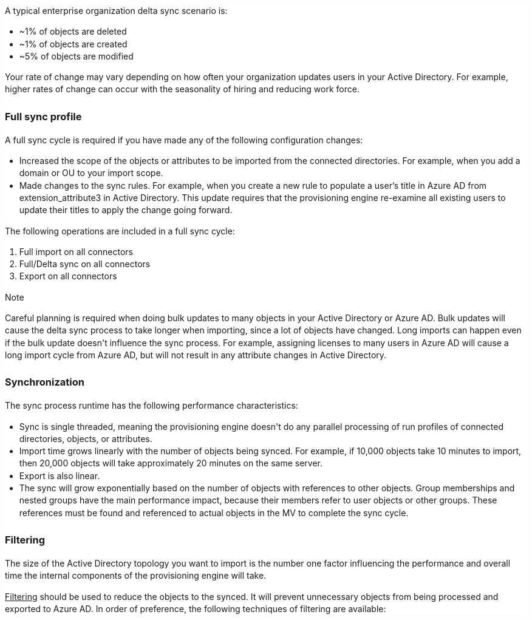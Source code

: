 A typical enterprise organization delta sync scenario is:

- ~1% of objects are deleted
- ~1% of objects are created
- ~5% of objects are modified

Your rate of change may vary depending on how often your organization updates users in your Active Directory. For example, higher rates of change can occur with the seasonality of hiring and reducing work force.

### Full sync profile

A full sync cycle is required if you have made any of the following configuration changes:



- Increased the scope of the objects or attributes to be imported from the connected directories. For example, when you add a domain or OU to your import scope.
- Made changes to the sync rules. For example, when you create a new rule to populate a user’s title in Azure AD from extension_attribute3 in Active Directory. This update requires that the provisioning engine re-examine all existing users to update their titles to apply the change going forward.

The following operations are included in a full sync cycle:

1. Full import on all connectors
2. Full/Delta sync on all connectors
3. Export on all connectors

> [!NOTE]
> Careful planning is required when doing bulk updates to many objects in your Active Directory or Azure AD. Bulk updates will cause the delta sync process to take longer when importing, since a lot of objects have changed. Long imports can happen even if the bulk update doesn't influence the sync process. For example, assigning licenses to many users in Azure AD will cause a long import cycle from Azure AD, but will not result in any attribute changes in Active Directory.

### Synchronization

The sync process runtime has the following performance characteristics:

* Sync is single threaded, meaning the provisioning engine doesn't do any parallel processing of run profiles of connected directories, objects, or attributes.
* Import time grows linearly with the number of objects being synced. For example, if 10,000 objects take 10 minutes to import, then 20,000 objects will take approximately 20 minutes on the same server.
* Export is also linear.
* The sync will grow exponentially based on the number of objects with references to other objects. Group memberships and nested groups have the main performance impact, because their members refer to user objects or other groups. These references must be found and referenced to actual objects in the MV to complete the sync cycle.

### Filtering

The size of the Active Directory topology you want to import is the number one factor influencing the performance and overall time the internal components of the provisioning engine will take.

[Filtering](./how-to-connect-sync-configure-filtering.md) should be used to reduce the objects to the synced. It will prevent unnecessary objects from being processed and exported to Azure AD. In order of preference, the following techniques of filtering are available:
